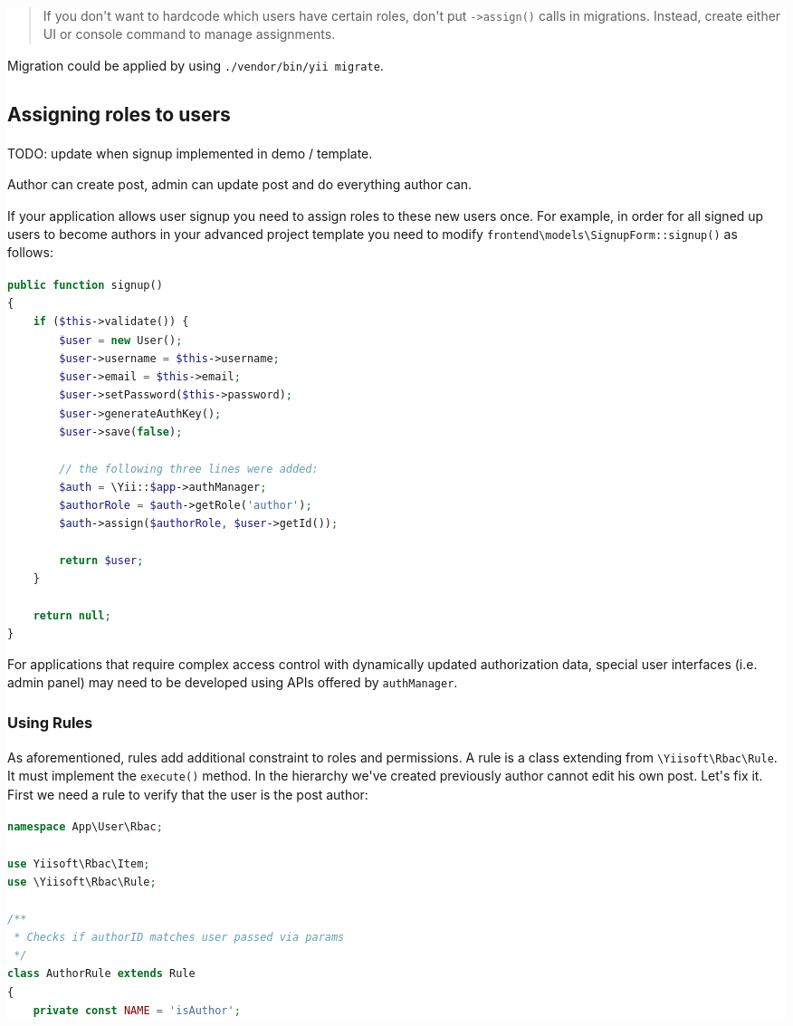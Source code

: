 > If you don't want to hardcode which users have certain roles, don't put `->assign()` calls in migrations. Instead,
  create either UI or console command to manage assignments.

Migration could be applied by using `./vendor/bin/yii migrate`.

## Assigning roles to users

TODO: update when signup implemented in demo / template.

Author can create post, admin can update post and do everything author can.

If your application allows user signup you need to assign roles to these new users once. For example, in order for all
signed up users to become authors in your advanced project template you need to modify `frontend\models\SignupForm::signup()`
as follows:

```php
public function signup()
{
    if ($this->validate()) {
        $user = new User();
        $user->username = $this->username;
        $user->email = $this->email;
        $user->setPassword($this->password);
        $user->generateAuthKey();
        $user->save(false);

        // the following three lines were added:
        $auth = \Yii::$app->authManager;
        $authorRole = $auth->getRole('author');
        $auth->assign($authorRole, $user->getId());

        return $user;
    }

    return null;
}
```

For applications that require complex access control with dynamically updated authorization data, special user interfaces
(i.e. admin panel) may need to be developed using APIs offered by `authManager`.


### Using Rules <span id="using-rules"></span>

As aforementioned, rules add additional constraint to roles and permissions. A rule is a class extending
from `\Yiisoft\Rbac\Rule`. It must implement the `execute()` method. In the hierarchy we've
created previously author cannot edit his own post. Let's fix it. First we need a rule to verify that the user is the post author:

```php
namespace App\User\Rbac;

use Yiisoft\Rbac\Item;
use \Yiisoft\Rbac\Rule;

/**
 * Checks if authorID matches user passed via params
 */
class AuthorRule extends Rule
{
    private const NAME = 'isAuthor';

```